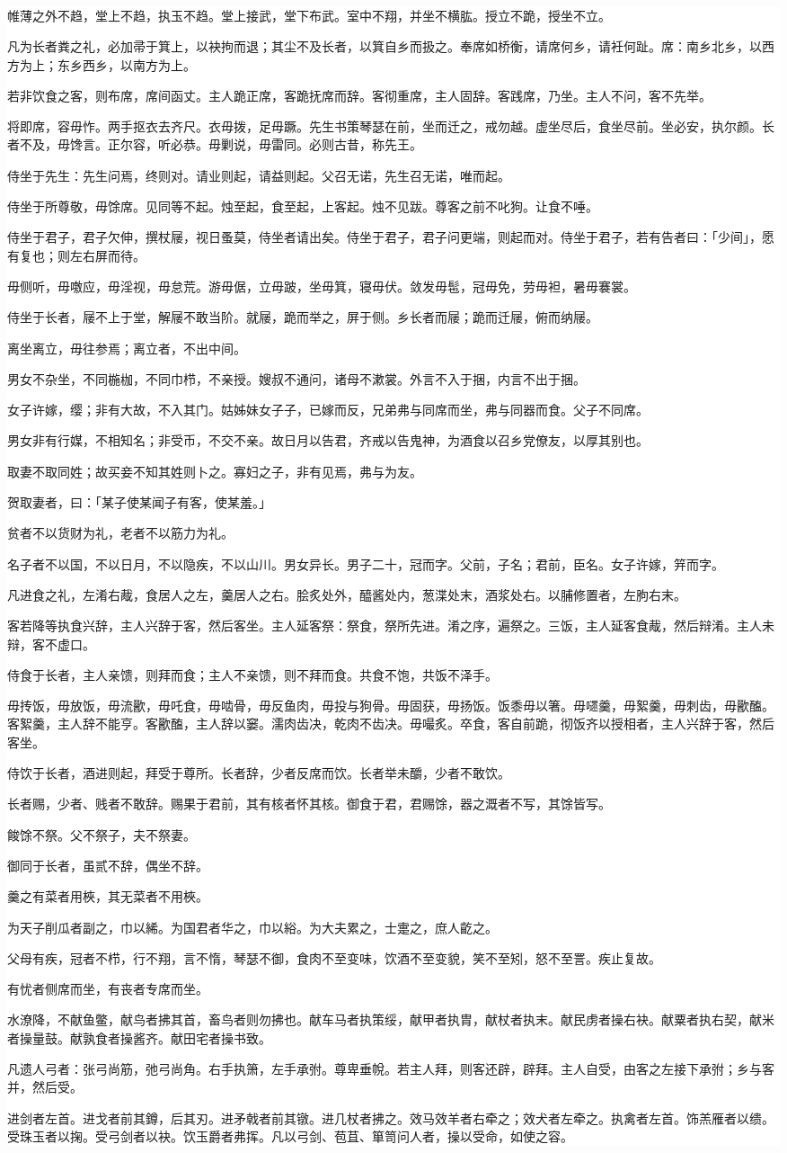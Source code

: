 帷薄之外不趋，堂上不趋，执玉不趋。堂上接武，堂下布武。室中不翔，并坐不横肱。授立不跪，授坐不立。

凡为长者粪之礼，必加帚于箕上，以袂拘而退；其尘不及长者，以箕自乡而扱之。奉席如桥衡，请席何乡，请衽何趾。席：南乡北乡，以西方为上；东乡西乡，以南方为上。

若非饮食之客，则布席，席间函丈。主人跪正席，客跪抚席而辞。客彻重席，主人固辞。客践席，乃坐。主人不问，客不先举。

将即席，容毋怍。两手抠衣去齐尺。衣毋拨，足毋蹶。先生书策琴瑟在前，坐而迁之，戒勿越。虚坐尽后，食坐尽前。坐必安，执尔颜。长者不及，毋馋言。正尔容，听必恭。毋剿说，毋雷同。必则古昔，称先王。

侍坐于先生：先生问焉，终则对。请业则起，请益则起。父召无诺，先生召无诺，唯而起。

侍坐于所尊敬，毋馀席。见同等不起。烛至起，食至起，上客起。烛不见跋。尊客之前不叱狗。让食不唾。

侍坐于君子，君子欠伸，撰杖屦，视日蚤莫，侍坐者请出矣。侍坐于君子，君子问更端，则起而对。侍坐于君子，若有告者曰：「少间」，愿有复也；则左右屏而待。

毋侧听，毋噭应，毋淫视，毋怠荒。游毋倨，立毋跛，坐毋箕，寝毋伏。敛发毋髢，冠毋免，劳毋袒，暑毋褰裳。

侍坐于长者，屦不上于堂，解屦不敢当阶。就屦，跪而举之，屏于侧。乡长者而屦；跪而迁屦，俯而纳屦。

离坐离立，毋往参焉；离立者，不出中间。

男女不杂坐，不同椸枷，不同巾栉，不亲授。嫂叔不通问，诸母不漱裳。外言不入于捆，内言不出于捆。

女子许嫁，缨；非有大故，不入其门。姑姊妹女子子，已嫁而反，兄弟弗与同席而坐，弗与同器而食。父子不同席。

男女非有行媒，不相知名；非受币，不交不亲。故日月以告君，齐戒以告鬼神，为酒食以召乡党僚友，以厚其别也。

取妻不取同姓；故买妾不知其姓则卜之。寡妇之子，非有见焉，弗与为友。

贺取妻者，曰：「某子使某闻子有客，使某羞。」

贫者不以货财为礼，老者不以筋力为礼。

名子者不以国，不以日月，不以隐疾，不以山川。男女异长。男子二十，冠而字。父前，子名；君前，臣名。女子许嫁，笄而字。

凡进食之礼，左淆右胾，食居人之左，羹居人之右。脍炙处外，醯酱处内，葱渫处末，酒浆处右。以脯修置者，左朐右末。

客若降等执食兴辞，主人兴辞于客，然后客坐。主人延客祭：祭食，祭所先进。淆之序，遍祭之。三饭，主人延客食胾，然后辩淆。主人未辩，客不虚口。

侍食于长者，主人亲馈，则拜而食；主人不亲馈，则不拜而食。共食不饱，共饭不泽手。

毋抟饭，毋放饭，毋流歠，毋吒食，毋啮骨，毋反鱼肉，毋投与狗骨。毋固获，毋扬饭。饭黍毋以箸。毋嚃羹，毋絮羹，毋刺齿，毋歠醢。客絮羹，主人辞不能亨。客歠醢，主人辞以窭。濡肉齿决，乾肉不齿决。毋嘬炙。卒食，客自前跪，彻饭齐以授相者，主人兴辞于客，然后客坐。

侍饮于长者，酒进则起，拜受于尊所。长者辞，少者反席而饮。长者举未釂，少者不敢饮。

长者赐，少者、贱者不敢辞。赐果于君前，其有核者怀其核。御食于君，君赐馀，器之溉者不写，其馀皆写。

餕馀不祭。父不祭子，夫不祭妻。

御同于长者，虽贰不辞，偶坐不辞。

羹之有菜者用梜，其无菜者不用梜。

为天子削瓜者副之，巾以絺。为国君者华之，巾以綌。为大夫累之，士疐之，庶人齕之。

父母有疾，冠者不栉，行不翔，言不惰，琴瑟不御，食肉不至变味，饮酒不至变貌，笑不至矧，怒不至詈。疾止复故。

有忧者侧席而坐，有丧者专席而坐。

水潦降，不献鱼鳖，献鸟者拂其首，畜鸟者则勿拂也。献车马者执策绥，献甲者执胄，献杖者执末。献民虏者操右袂。献粟者执右契，献米者操量鼓。献孰食者操酱齐。献田宅者操书致。

凡遗人弓者：张弓尚筋，弛弓尚角。右手执箫，左手承弣。尊卑垂帨。若主人拜，则客还辟，辟拜。主人自受，由客之左接下承弣；乡与客并，然后受。

进剑者左首。进戈者前其鐏，后其刃。进矛戟者前其镦。进几杖者拂之。效马效羊者右牵之；效犬者左牵之。执禽者左首。饰羔雁者以缋。受珠玉者以掬。受弓剑者以袂。饮玉爵者弗挥。凡以弓剑、苞苴、箪笥问人者，操以受命，如使之容。
